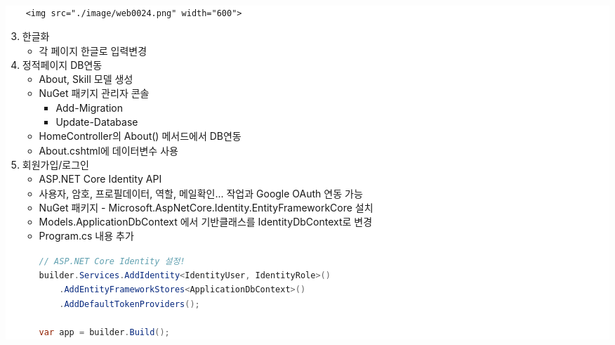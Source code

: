         <img src="./image/web0024.png" width="600">

3. 한글화
    - 각 페이지 한글로 입력변경
4. 정적페이지 DB연동
    - About, Skill 모델 생성
    - NuGet 패키지 관리자 콘솔
        - Add-Migration
        - Update-Database
    - HomeController의 About() 메서드에서 DB연동
    - About.cshtml에 데이터변수 사용
5. 회원가입/로그인
    - ASP.NET Core Identity API
    - 사용자, 암호, 프로필데이터, 역할, 메일확인... 작업과 Google OAuth 연동 가능
    - NuGet 패키지 - Microsoft.AspNetCore.Identity.EntityFrameworkCore 설치
    - Models.ApplicationDbContext 에서 기반클래스를 IdentityDbContext로 변경
    - Program.cs 내용 추가
        ```cs
        // ASP.NET Core Identity 설정!
        builder.Services.AddIdentity<IdentityUser, IdentityRole>()
            .AddEntityFrameworkStores<ApplicationDbContext>()
            .AddDefaultTokenProviders();

        var app = builder.Build();
